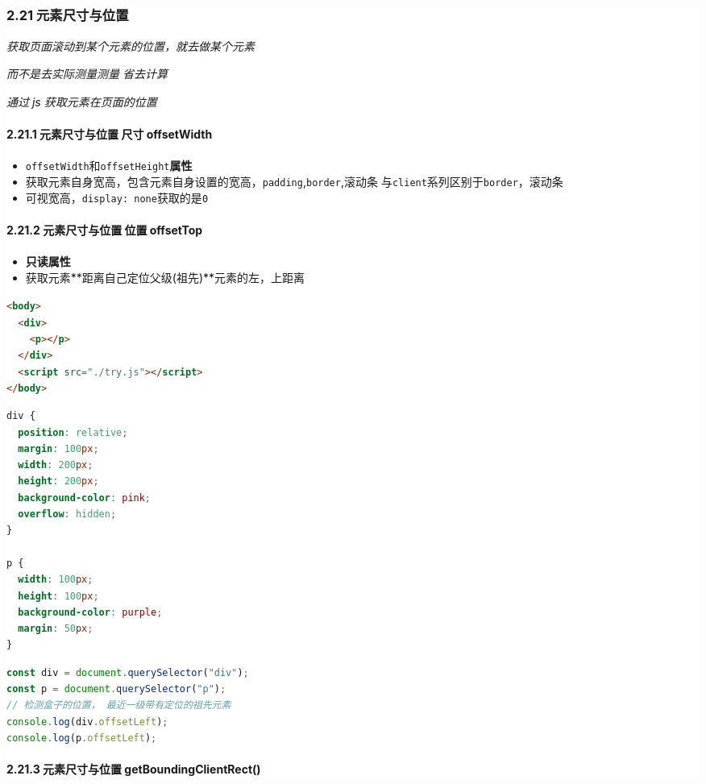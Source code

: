 ### 2.21 元素尺寸与位置

_获取页面滚动到某个元素的位置，就去做某个元素_

_而不是去实际测量测量 省去计算_

_通过 js 获取元素在页面的位置_

#### 2.21.1 元素尺寸与位置 尺寸 offsetWidth

- `offsetWidth`和`offsetHeight`**属性**
- 获取元素自身宽高，包含元素自身设置的宽高，`padding`,`border`,滚动条 与`client`系列区别于`border`，滚动条
- 可视宽高，`display: none`获取的是`0`

#### 2.21.2 元素尺寸与位置 位置 offsetTop

- **只读属性**
- 获取元素**距离自己定位父级(祖先)**元素的左，上距离

```html
<body>
  <div>
    <p></p>
  </div>
  <script src="./try.js"></script>
</body>
```

```css
div {
  position: relative;
  margin: 100px;
  width: 200px;
  height: 200px;
  background-color: pink;
  overflow: hidden;
}

p {
  width: 100px;
  height: 100px;
  background-color: purple;
  margin: 50px;
}
```

```js
const div = document.querySelector("div");
const p = document.querySelector("p");
// 检测盒子的位置， 最近一级带有定位的祖先元素
console.log(div.offsetLeft);
console.log(p.offsetLeft);
```

#### 2.21.3 元素尺寸与位置 getBoundingClientRect()
